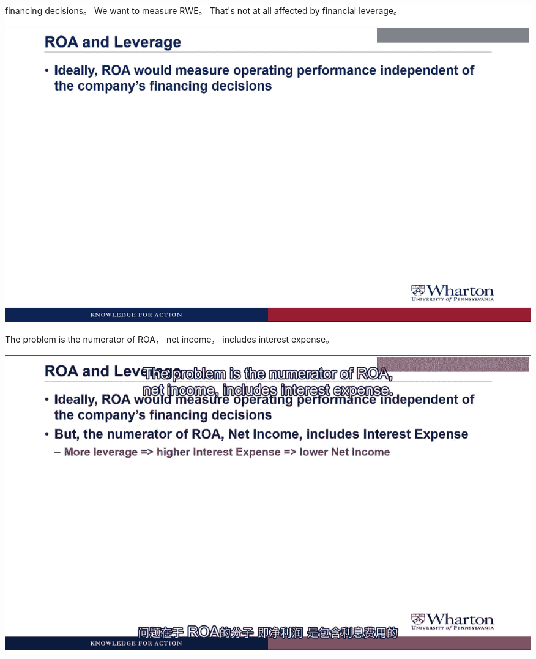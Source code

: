 financing decisions。 We want to measure RWE。 That's not at all affected by financial leverage。

![](img/e11d41d93319b6ea75c185ad47b9c404_216.png)

The problem is the numerator of ROA， net income， includes interest expense。

![](img/e11d41d93319b6ea75c185ad47b9c404_218.png)

